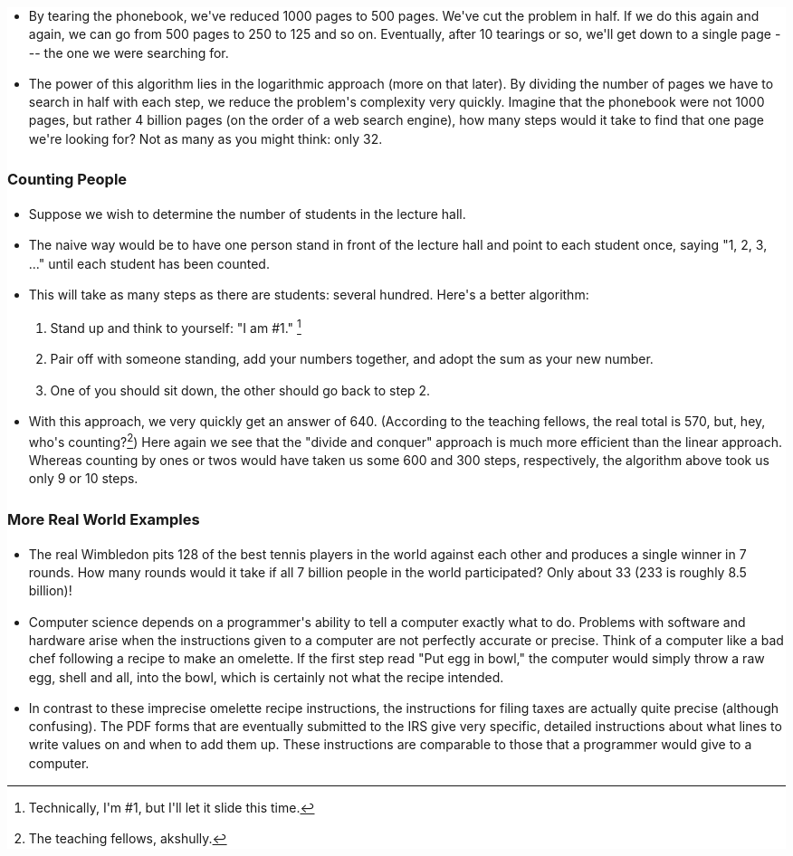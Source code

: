 * By tearing the phonebook, we've reduced 1000 pages to 500 pages. We've cut
  the problem in half. If we do this again and again, we can go from 500 pages
  to 250 to 125 and so on. Eventually, after 10 tearings or so, we'll get down
  to a single page --- the one we were searching for.

* The power of this algorithm lies in the logarithmic approach (more on that
  later). By dividing the number of pages we have to search in half with each
  step, we reduce the problem's complexity very quickly. Imagine that the
  phonebook were not 1000 pages, but rather 4 billion pages (on the order of a
  web search engine), how many steps would it take to find that one page we're
  looking for? Not as many as you might think: only 32.

### Counting People

* Suppose we wish to determine the number of students in the lecture hall.

* The naive way would be to have one person stand in front of the lecture hall
  and point to each student once, saying "1, 2, 3, ..." until each student
  has been counted.

* This will take as many steps as there are students: several hundred. Here's
  a better algorithm:

  1. Stand up and think to yourself: "I am #1." [^1]

  2. Pair off with someone standing, add your numbers together, and adopt the
     sum as your new number.

  3. One of you should sit down, the other should go back to step 2.

* With this approach, we very quickly get an answer of 640. (According to the
  teaching fellows, the real total is 570, but, hey, who's counting?[^2]) Here
  again we see that the "divide and conquer" approach is much more efficient
  than the linear approach. Whereas counting by ones or twos would have taken
  us some 600 and 300 steps, respectively, the algorithm above took us only 9
  or 10 steps.

[^1]: Technically, I'm #1, but I'll let it slide this time.
[^2]: The teaching fellows, akshully.

### More Real World Examples

* The real Wimbledon pits 128 of the best tennis players in the world against
  each other and produces a single winner in 7 rounds. How many rounds would
  it take if all 7 billion people in the world participated? Only about 33
  (233 is roughly 8.5 billion)!

* Computer science depends on a programmer's ability to tell a computer
  exactly what to do. Problems with software and hardware arise when the
  instructions given to a computer are not perfectly accurate or precise.
  Think of a computer like a bad chef following a recipe to make an omelette.
  If the first step read "Put egg in bowl," the computer would simply throw a
  raw egg, shell and all, into the bowl, which is certainly not what the
  recipe intended.

* In contrast to these imprecise omelette recipe instructions, the
  instructions for filing taxes are actually quite precise (although
  confusing). The PDF forms that are eventually submitted to the IRS give very
  specific, detailed instructions about what lines to write values on and when
  to add them up. These instructions are comparable to those that a programmer
  would give to a computer.


[^3]: Actually, we're not even calculating the sum here. On the 31st day
[^4]: I know him personally, so now you’re only 1 degree of separation from
[^5]: Seriously, it’s not that hard. I happen to know that David spends most
[^6]: Note that we follow the computer science convention of counting up from